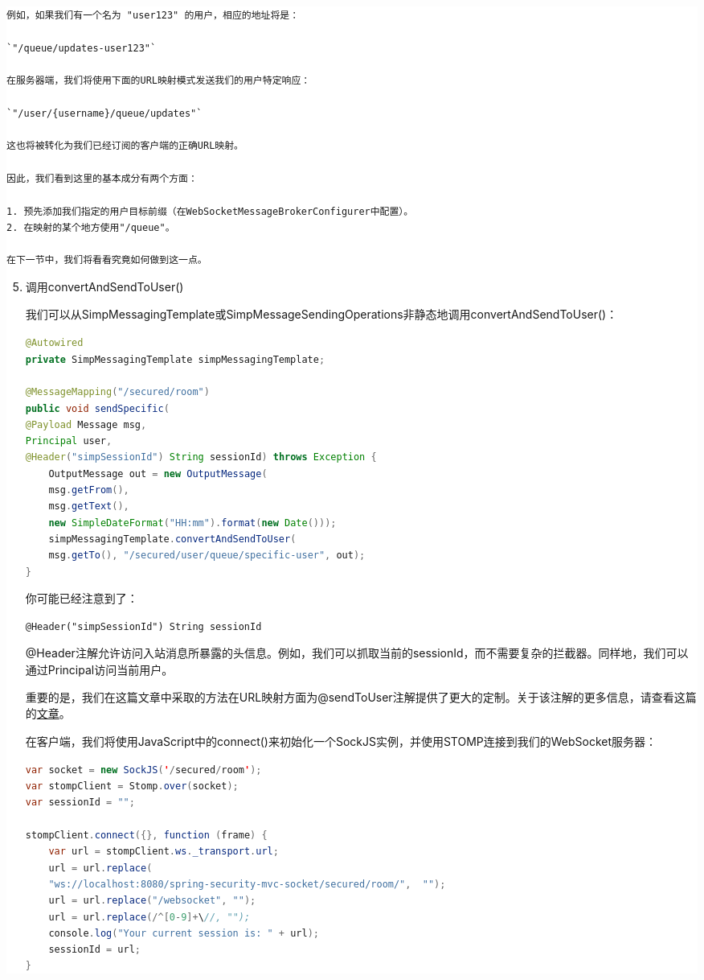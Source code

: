     例如，如果我们有一个名为 "user123" 的用户，相应的地址将是：

    `"/queue/updates-user123"`

    在服务器端，我们将使用下面的URL映射模式发送我们的用户特定响应：

    `"/user/{username}/queue/updates"`

    这也将被转化为我们已经订阅的客户端的正确URL映射。

    因此，我们看到这里的基本成分有两个方面：

    1. 预先添加我们指定的用户目标前缀（在WebSocketMessageBrokerConfigurer中配置）。
    2. 在映射的某个地方使用"/queue"。

    在下一节中，我们将看看究竟如何做到这一点。

5. 调用convertAndSendToUser()

    我们可以从SimpMessagingTemplate或SimpMessageSendingOperations非静态地调用convertAndSendToUser()：

    ```java
    @Autowired
    private SimpMessagingTemplate simpMessagingTemplate;

    @MessageMapping("/secured/room") 
    public void sendSpecific(
    @Payload Message msg, 
    Principal user, 
    @Header("simpSessionId") String sessionId) throws Exception { 
        OutputMessage out = new OutputMessage(
        msg.getFrom(), 
        msg.getText(),
        new SimpleDateFormat("HH:mm").format(new Date())); 
        simpMessagingTemplate.convertAndSendToUser(
        msg.getTo(), "/secured/user/queue/specific-user", out); 
    }
    ```

    你可能已经注意到了：

    `@Header("simpSessionId") String sessionId`

    @Header注解允许访问入站消息所暴露的头信息。例如，我们可以抓取当前的sessionId，而不需要复杂的拦截器。同样地，我们可以通过Principal访问当前用户。

    重要的是，我们在这篇文章中采取的方法在URL映射方面为@sendToUser注解提供了更大的定制。关于该注解的更多信息，请查看这篇的[文章](https://www.baeldung.com/spring-websockets-sendtouser)。

    在客户端，我们将使用JavaScript中的connect()来初始化一个SockJS实例，并使用STOMP连接到我们的WebSocket服务器：

    ```java
    var socket = new SockJS('/secured/room'); 
    var stompClient = Stomp.over(socket);
    var sessionId = "";

    stompClient.connect({}, function (frame) {
        var url = stompClient.ws._transport.url;
        url = url.replace(
        "ws://localhost:8080/spring-security-mvc-socket/secured/room/",  "");
        url = url.replace("/websocket", "");
        url = url.replace(/^[0-9]+\//, "");
        console.log("Your current session is: " + url);
        sessionId = url;
    }
    ```
